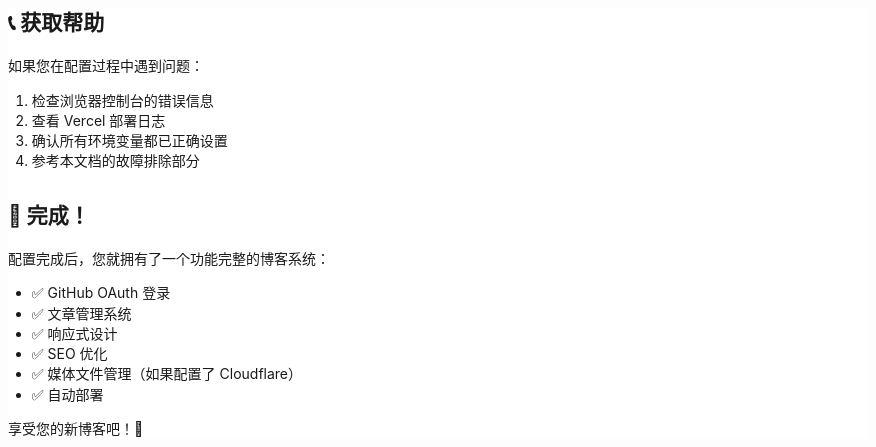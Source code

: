 ## 📞 获取帮助

如果您在配置过程中遇到问题：

1. 检查浏览器控制台的错误信息
2. 查看 Vercel 部署日志
3. 确认所有环境变量都已正确设置
4. 参考本文档的故障排除部分

## 🎉 完成！

配置完成后，您就拥有了一个功能完整的博客系统：

- ✅ GitHub OAuth 登录
- ✅ 文章管理系统
- ✅ 响应式设计
- ✅ SEO 优化
- ✅ 媒体文件管理（如果配置了 Cloudflare）
- ✅ 自动部署

享受您的新博客吧！🎊
